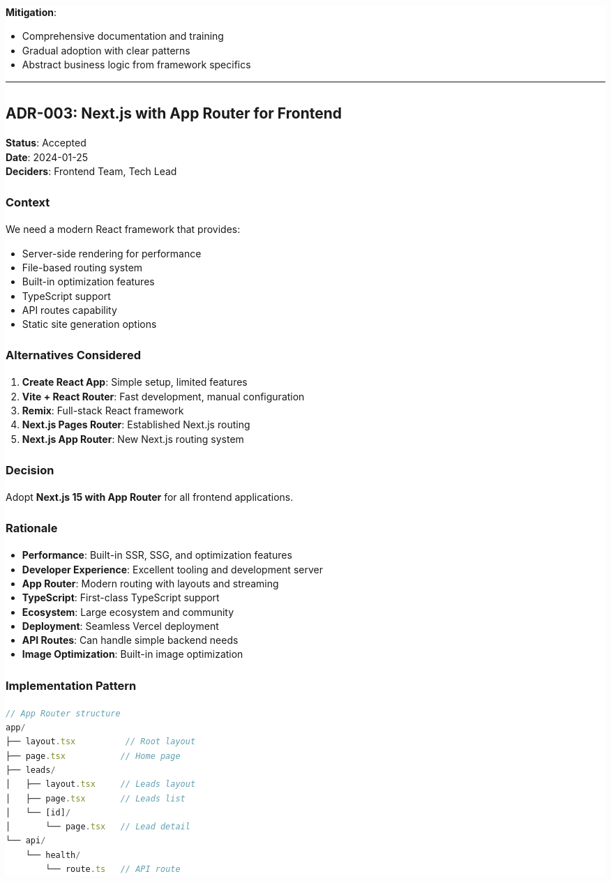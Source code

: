 **Mitigation**:
- Comprehensive documentation and training
- Gradual adoption with clear patterns
- Abstract business logic from framework specifics

---

## ADR-003: Next.js with App Router for Frontend

**Status**: Accepted  
**Date**: 2024-01-25  
**Deciders**: Frontend Team, Tech Lead

### Context

We need a modern React framework that provides:
- Server-side rendering for performance
- File-based routing system
- Built-in optimization features
- TypeScript support
- API routes capability
- Static site generation options

### Alternatives Considered

1. **Create React App**: Simple setup, limited features
2. **Vite + React Router**: Fast development, manual configuration
3. **Remix**: Full-stack React framework
4. **Next.js Pages Router**: Established Next.js routing
5. **Next.js App Router**: New Next.js routing system

### Decision

Adopt **Next.js 15 with App Router** for all frontend applications.

### Rationale

- **Performance**: Built-in SSR, SSG, and optimization features
- **Developer Experience**: Excellent tooling and development server
- **App Router**: Modern routing with layouts and streaming
- **TypeScript**: First-class TypeScript support
- **Ecosystem**: Large ecosystem and community
- **Deployment**: Seamless Vercel deployment
- **API Routes**: Can handle simple backend needs
- **Image Optimization**: Built-in image optimization

### Implementation Pattern

```typescript
// App Router structure
app/
├── layout.tsx          // Root layout
├── page.tsx           // Home page
├── leads/
│   ├── layout.tsx     // Leads layout
│   ├── page.tsx       // Leads list
│   └── [id]/
│       └── page.tsx   // Lead detail
└── api/
    └── health/
        └── route.ts   // API route
```
